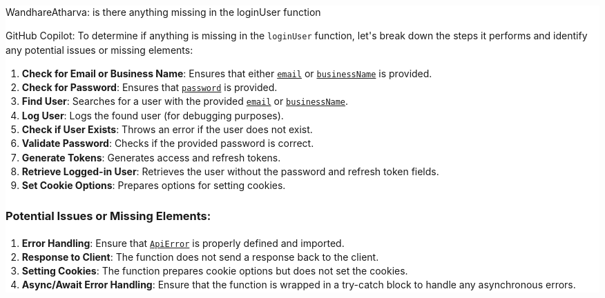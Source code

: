 WandhareAtharva: is there anything missing in the loginUser function

GitHub Copilot: To determine if anything is missing in the `loginUser` function, let's break down the steps it performs and identify any potential issues or missing elements:

1. **Check for Email or Business Name**: Ensures that either [`email`](command:_github.copilot.openSymbolFromReferences?%5B%22%22%2C%5B%7B%22uri%22%3A%7B%22scheme%22%3A%22file%22%2C%22authority%22%3A%22%22%2C%22path%22%3A%22%2Fc%3A%2FUsers%2Fathar%2FOneDrive%2FChai%20Aur%20Backend%2FResource-Connect%2Fbackend%2Fsrc%2Fcontrollers%2Fuser.controller.js%22%2C%22query%22%3A%22%22%2C%22fragment%22%3A%22%22%7D%2C%22pos%22%3A%7B%22line%22%3A104%2C%22character%22%3A9%7D%7D%5D%2C%222f170deb-c140-404e-8a5b-1b577136e5c8%22%5D "Go to definition") or [`businessName`](command:_github.copilot.openSymbolFromReferences?%5B%22%22%2C%5B%7B%22uri%22%3A%7B%22scheme%22%3A%22file%22%2C%22authority%22%3A%22%22%2C%22path%22%3A%22%2Fc%3A%2FUsers%2Fathar%2FOneDrive%2FChai%20Aur%20Backend%2FResource-Connect%2Fbackend%2Fsrc%2Fcontrollers%2Fuser.controller.js%22%2C%22query%22%3A%22%22%2C%22fragment%22%3A%22%22%7D%2C%22pos%22%3A%7B%22line%22%3A104%2C%22character%22%3A19%7D%7D%5D%2C%222f170deb-c140-404e-8a5b-1b577136e5c8%22%5D "Go to definition") is provided.
2. **Check for Password**: Ensures that [`password`](command:_github.copilot.openSymbolFromReferences?%5B%22%22%2C%5B%7B%22uri%22%3A%7B%22scheme%22%3A%22file%22%2C%22authority%22%3A%22%22%2C%22path%22%3A%22%2Fc%3A%2FUsers%2Fathar%2FOneDrive%2FChai%20Aur%20Backend%2FResource-Connect%2Fbackend%2Fsrc%2Fcontrollers%2Fuser.controller.js%22%2C%22query%22%3A%22%22%2C%22fragment%22%3A%22%22%7D%2C%22pos%22%3A%7B%22line%22%3A108%2C%22character%22%3A9%7D%7D%5D%2C%222f170deb-c140-404e-8a5b-1b577136e5c8%22%5D "Go to definition") is provided.
3. **Find User**: Searches for a user with the provided [`email`](command:_github.copilot.openSymbolFromReferences?%5B%22%22%2C%5B%7B%22uri%22%3A%7B%22scheme%22%3A%22file%22%2C%22authority%22%3A%22%22%2C%22path%22%3A%22%2Fc%3A%2FUsers%2Fathar%2FOneDrive%2FChai%20Aur%20Backend%2FResource-Connect%2Fbackend%2Fsrc%2Fcontrollers%2Fuser.controller.js%22%2C%22query%22%3A%22%22%2C%22fragment%22%3A%22%22%7D%2C%22pos%22%3A%7B%22line%22%3A104%2C%22character%22%3A9%7D%7D%5D%2C%222f170deb-c140-404e-8a5b-1b577136e5c8%22%5D "Go to definition") or [`businessName`](command:_github.copilot.openSymbolFromReferences?%5B%22%22%2C%5B%7B%22uri%22%3A%7B%22scheme%22%3A%22file%22%2C%22authority%22%3A%22%22%2C%22path%22%3A%22%2Fc%3A%2FUsers%2Fathar%2FOneDrive%2FChai%20Aur%20Backend%2FResource-Connect%2Fbackend%2Fsrc%2Fcontrollers%2Fuser.controller.js%22%2C%22query%22%3A%22%22%2C%22fragment%22%3A%22%22%7D%2C%22pos%22%3A%7B%22line%22%3A104%2C%22character%22%3A19%7D%7D%5D%2C%222f170deb-c140-404e-8a5b-1b577136e5c8%22%5D "Go to definition").
4. **Log User**: Logs the found user (for debugging purposes).
5. **Check if User Exists**: Throws an error if the user does not exist.
6. **Validate Password**: Checks if the provided password is correct.
7. **Generate Tokens**: Generates access and refresh tokens.
8. **Retrieve Logged-in User**: Retrieves the user without the password and refresh token fields.
9. **Set Cookie Options**: Prepares options for setting cookies.

### Potential Issues or Missing Elements:
1. **Error Handling**: Ensure that [`ApiError`](command:_github.copilot.openSymbolFromReferences?%5B%22%22%2C%5B%7B%22uri%22%3A%7B%22scheme%22%3A%22file%22%2C%22authority%22%3A%22%22%2C%22path%22%3A%22%2Fc%3A%2FUsers%2Fathar%2FOneDrive%2FChai%20Aur%20Backend%2FResource-Connect%2Fbackend%2Fsrc%2Fcontrollers%2Fuser.controller.js%22%2C%22query%22%3A%22%22%2C%22fragment%22%3A%22%22%7D%2C%22pos%22%3A%7B%22line%22%3A105%2C%22character%22%3A18%7D%7D%5D%2C%222f170deb-c140-404e-8a5b-1b577136e5c8%22%5D "Go to definition") is properly defined and imported.
2. **Response to Client**: The function does not send a response back to the client.
3. **Setting Cookies**: The function prepares cookie options but does not set the cookies.
4. **Async/Await Error Handling**: Ensure that the function is wrapped in a try-catch block to handle any asynchronous errors.
